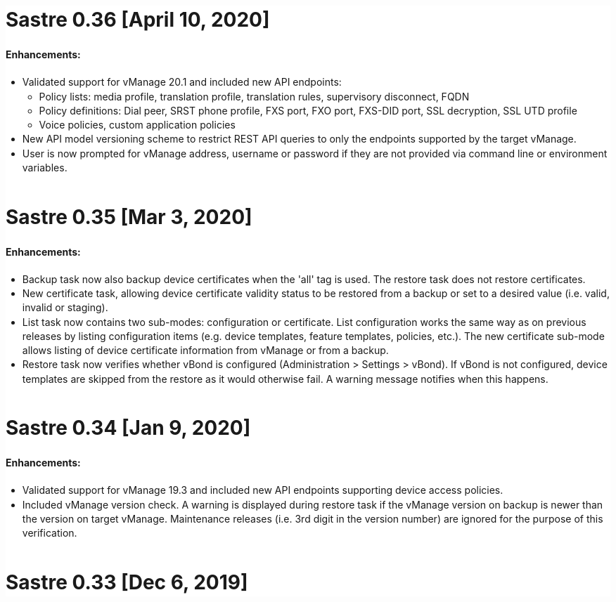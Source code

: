
Sastre 0.36 [April 10, 2020]
============================

#### Enhancements:
- Validated support for vManage 20.1 and included new API endpoints:
    - Policy lists: media profile, translation profile, translation rules, supervisory disconnect, FQDN
    - Policy definitions: Dial peer, SRST phone profile, FXS port, FXO port, FXS-DID port, SSL decryption, SSL UTD profile
    - Voice policies, custom application policies
- New API model versioning scheme to restrict REST API queries to only the endpoints supported by the target vManage.
- User is now prompted for vManage address, username or password if they are not provided via command line or environment variables.


Sastre 0.35 [Mar 3, 2020]
==========================

#### Enhancements:
- Backup task now also backup device certificates when the 'all' tag is used. The restore task does not restore
  certificates.
- New certificate task, allowing device certificate validity status to be restored from a backup or set to a
  desired value (i.e. valid, invalid or staging).
- List task now contains two sub-modes: configuration or certificate. List configuration works the same way as on
  previous releases by listing configuration items (e.g. device templates, feature templates, policies, etc.).
  The new certificate sub-mode allows listing of device certificate information from vManage or from a backup.
- Restore task now verifies whether vBond is configured (Administration > Settings > vBond). If vBond is not
  configured, device templates are skipped from the restore as it would otherwise fail. A warning message notifies
  when this happens.


Sastre 0.34 [Jan 9, 2020]
==========================

#### Enhancements:
- Validated support for vManage 19.3 and included new API endpoints supporting device access policies.
- Included vManage version check. A warning is displayed during restore task if the vManage version on backup is
  newer than the version on target vManage. Maintenance releases (i.e. 3rd digit in the version number) are ignored
  for the purpose of this verification.


Sastre 0.33 [Dec 6, 2019]
==========================
